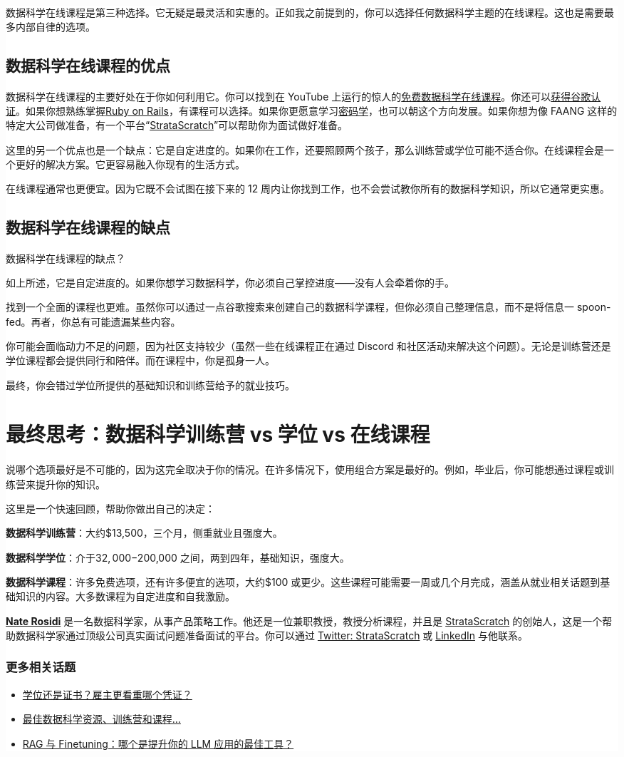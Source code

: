 数据科学在线课程是第三种选择。它无疑是最灵活和实惠的。正如我之前提到的，你可以选择任何数据科学主题的在线课程。这也是需要最多内部自律的选项。

## 数据科学在线课程的优点

数据科学在线课程的主要好处在于你如何利用它。你可以找到在 YouTube 上运行的惊人的[免费数据科学在线课程](https://www.youtube.com/watch?v=-ETQ97mXXF0)。你还可以[获得谷歌认证](https://www.coursera.org/professional-certificates/google-it-automation?utm_source=gg&utm_medium=sem&utm_campaign=11-GoogleITwithPython-US&utm_content=B2C&campaignid=8986236679&adgroupid=90732373397&device=c&keyword=free%20python&matchtype=b&network=g&devicemodel=&adpostion=&creativeid=516859841235&hide_mobile_promo&gclid=CjwKCAjwpqCZBhAbEiwAa7pXeRMfBwmIvmhxAPmqYLz4CdpZLaRtXai2pmvvrZ1rU3Y4hvqRMLAFIhoChkEQAvD_BwE)。如果你想熟练掌握[Ruby on Rails](https://gorails.com/series)，有课程可以选择。如果你更愿意学习[密码学](https://www.udemy.com/course/conversation-on-cryptography-a-total-course-w-mike-meyers/)，也可以朝这个方向发展。如果你想为像 FAANG 这样的特定大公司做准备，有一个平台“[StrataScratch](https://www.stratascratch.com)”可以帮助你为面试做好准备。

这里的另一个优点也是一个缺点：它是自定进度的。如果你在工作，还要照顾两个孩子，那么训练营或学位可能不适合你。在线课程会是一个更好的解决方案。它更容易融入你现有的生活方式。

在线课程通常也更便宜。因为它既不会试图在接下来的 12 周内让你找到工作，也不会尝试教你所有的数据科学知识，所以它通常更实惠。

## 数据科学在线课程的缺点

数据科学在线课程的缺点？

如上所述，它是自定进度的。如果你想学习数据科学，你必须自己掌控进度——没有人会牵着你的手。

找到一个全面的课程也更难。虽然你可以通过一点谷歌搜索来创建自己的数据科学课程，但你必须自己整理信息，而不是将信息一 spoon-fed。再者，你总有可能遗漏某些内容。

你可能会面临动力不足的问题，因为社区支持较少（虽然一些在线课程正在通过 Discord 和社区活动来解决这个问题）。无论是训练营还是学位课程都会提供同行和陪伴。而在课程中，你是孤身一人。

最终，你会错过学位所提供的基础知识和训练营给予的就业技巧。

# 最终思考：数据科学训练营 vs 学位 vs 在线课程

说哪个选项最好是不可能的，因为这完全取决于你的情况。在许多情况下，使用组合方案是最好的。例如，毕业后，你可能想通过课程或训练营来提升你的知识。

这里是一个快速回顾，帮助你做出自己的决定：

**数据科学训练营**：大约$13,500，三个月，侧重就业且强度大。

**数据科学学位**：介于$32,000-$200,000 之间，两到四年，基础知识，强度大。

**数据科学课程**：许多免费选项，还有许多便宜的选项，大约$100 或更少。这些课程可能需要一周或几个月完成，涵盖从就业相关话题到基础知识的内容。大多数课程为自定进度和自我激励。

**[Nate Rosidi](https://www.stratascratch.com)** 是一名数据科学家，从事产品策略工作。他还是一位兼职教授，教授分析课程，并且是 [StrataScratch](https://www.stratascratch.com/) 的创始人，这是一个帮助数据科学家通过顶级公司真实面试问题准备面试的平台。你可以通过 [Twitter: StrataScratch](https://twitter.com/StrataScratch) 或 [LinkedIn](https://www.linkedin.com/in/nathanrosidi/) 与他联系。

### 更多相关话题

+   [学位还是证书？雇主更看重哪个凭证？](https://www.kdnuggets.com/degree-or-certificate-which-credential-do-employers-value-more)

+   [最佳数据科学资源、训练营和课程…](https://www.kdnuggets.com/2023/12/springboard-best-data-science-resources-bootcamp-courses-learn-data-science-new-year)

+   [RAG 与 Finetuning：哪个是提升你的 LLM 应用的最佳工具？](https://www.kdnuggets.com/rag-vs-finetuning-which-is-the-best-tool-to-boost-your-llm-application)
